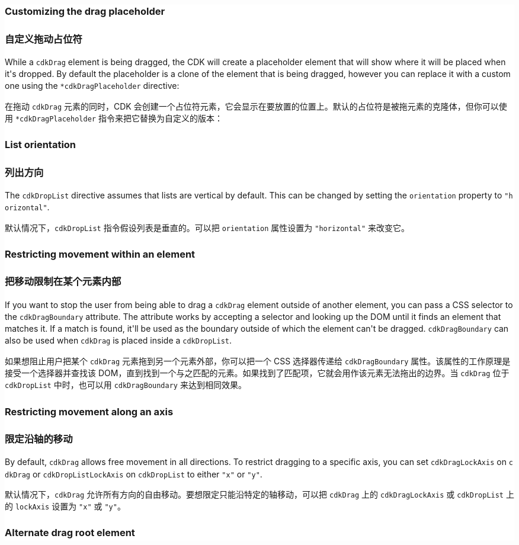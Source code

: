### Customizing the drag placeholder

### 自定义拖动占位符

While a `cdkDrag` element is being dragged, the CDK will create a placeholder element that will
show where it will be placed when it's dropped. By default the placeholder is a clone of the element
that is being dragged, however you can replace it with a custom one using the `*cdkDragPlaceholder`
directive:

在拖动 `cdkDrag` 元素的同时，CDK 会创建一个占位符元素，它会显示在要放置的位置上。默认的占位符是被拖元素的克隆体，但你可以使用 `*cdkDragPlaceholder` 指令来把它替换为自定义的版本：



### List orientation

### 列出方向

The `cdkDropList` directive assumes that lists are vertical by default. This can be
changed by setting the `orientation` property to `"horizontal"`.

默认情况下，`cdkDropList` 指令假设列表是垂直的。可以把 `orientation` 属性设置为 `"horizontal"` 来改变它。



### Restricting movement within an element

### 把移动限制在某个元素内部

If you want to stop the user from being able to drag a `cdkDrag` element outside of another element,
you can pass a CSS selector to the `cdkDragBoundary` attribute. The attribute works by accepting a
selector and looking up the DOM until it finds an element that matches it. If a match is found,
it'll be used as the boundary outside of which the element can't be dragged. `cdkDragBoundary` can
also be used when `cdkDrag` is placed inside a `cdkDropList`.

如果想阻止用户把某个 `cdkDrag` 元素拖到另一个元素外部，你可以把一个 CSS 选择器传递给 `cdkDragBoundary` 属性。该属性的工作原理是接受一个选择器并查找该 DOM，直到找到一个与之匹配的元素。如果找到了匹配项，它就会用作该元素无法拖出的边界。当 `cdkDrag` 位于 `cdkDropList` 中时，也可以用 `cdkDragBoundary` 来达到相同效果。



### Restricting movement along an axis

### 限定沿轴的移动

By default, `cdkDrag` allows free movement in all directions. To restrict dragging to a
specific axis, you can set `cdkDragLockAxis` on `cdkDrag` or `cdkDropListLockAxis` on `cdkDropList`
to either `"x"` or `"y"`.

默认情况下，`cdkDrag` 允许所有方向的自由移动。要想限定只能沿特定的轴移动，可以把 `cdkDrag` 上的 `cdkDragLockAxis` 或 `cdkDropList` 上的 `lockAxis` 设置为 `"x"` 或 `"y"`。



### Alternate drag root element

